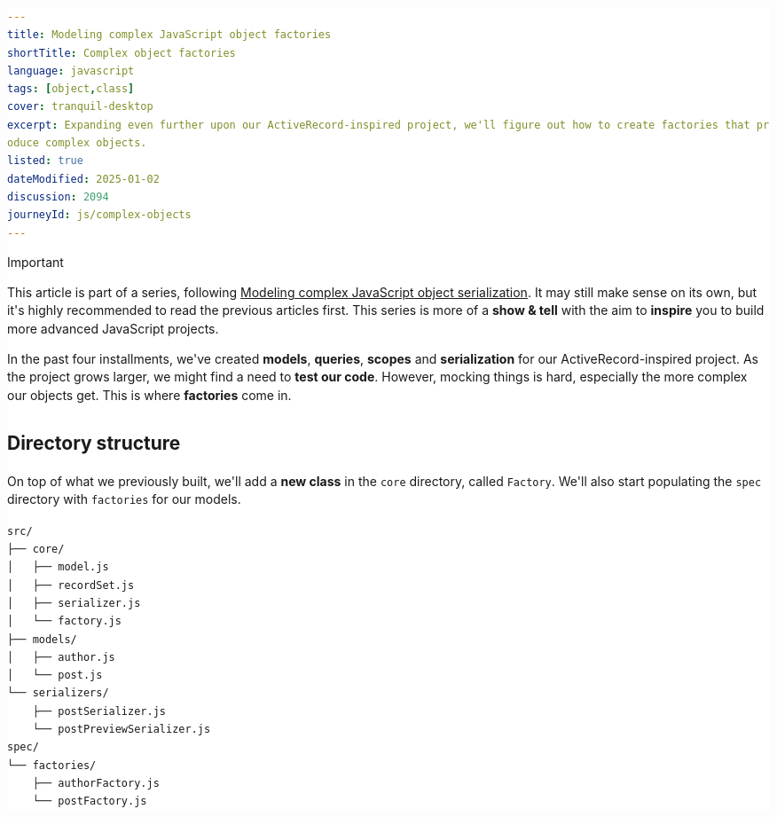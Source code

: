 ```yaml
---
title: Modeling complex JavaScript object factories
shortTitle: Complex object factories
language: javascript
tags: [object,class]
cover: tranquil-desktop
excerpt: Expanding even further upon our ActiveRecord-inspired project, we'll figure out how to create factories that produce complex objects.
listed: true
dateModified: 2025-01-02
discussion: 2094
journeyId: js/complex-objects
---
```


<script>
  document.addEventListener('DOMContentLoaded', () => {
    if (location.hash === '#addendum-code-summary')
      document.querySelector('main > article > details').open = true;
  });
</script>

> [!IMPORTANT]
>
> This article is part of a series, following [Modeling complex JavaScript object serialization](/js/s/complex-object-serialization). It may still make sense on its own, but it's highly recommended to read the previous articles first. This series is more of a **show & tell** with the aim to <strong class="sparkles">inspire</strong> you to build more advanced JavaScript projects.

In the past four installments, we've created **models**, **queries**, **scopes** and **serialization** for our ActiveRecord-inspired project. As the project grows larger, we might find a need to **test our code**. However, mocking things is hard, especially the more complex our objects get. This is where **factories** come in.

## Directory structure

On top of what we previously built, we'll add a **new class** in the `core` directory, called `Factory`. We'll also start populating the `spec` directory with `factories` for our models.

```plaintext
src/
├── core/
│   ├── model.js
│   ├── recordSet.js
│   ├── serializer.js
│   └── factory.js
├── models/
│   ├── author.js
│   └── post.js
└── serializers/
    ├── postSerializer.js
    └── postPreviewSerializer.js
spec/
└── factories/
    ├── authorFactory.js
    └── postFactory.js
```
